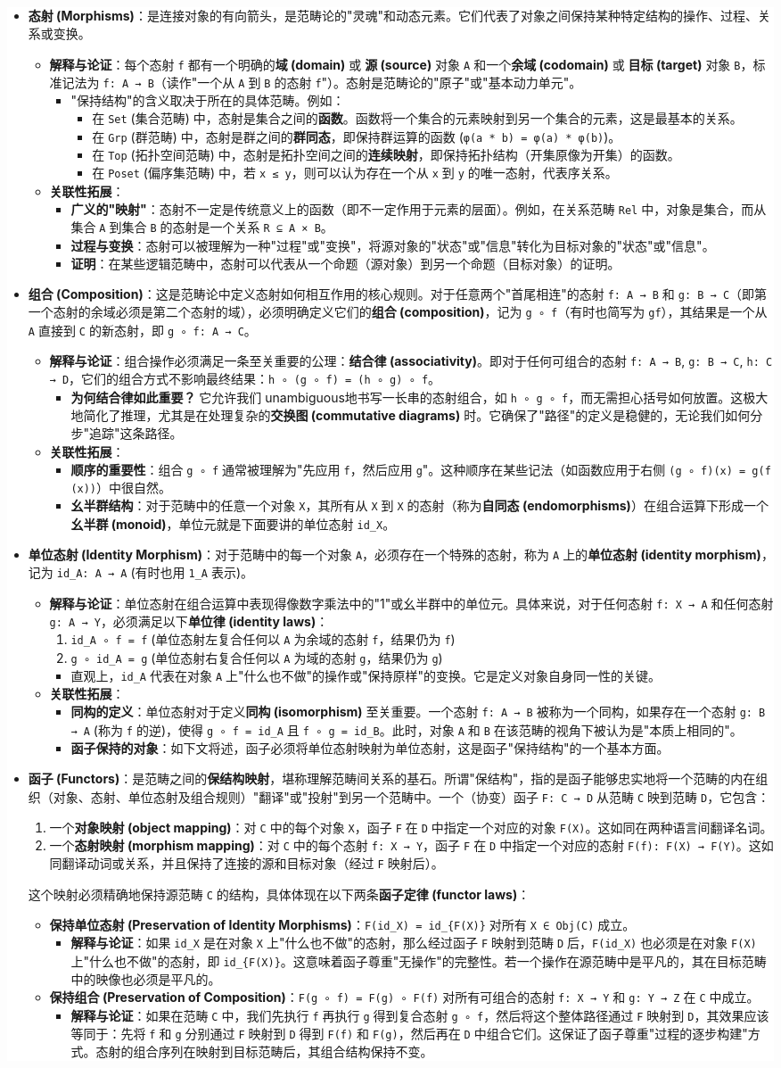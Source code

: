   - **态射 (Morphisms)**：是连接对象的有向箭头，是范畴论的"灵魂"和动态元素。它们代表了对象之间保持某种特定结构的操作、过程、关系或变换。
    - **解释与论证**：每个态射 `f` 都有一个明确的**域 (domain)** 或 **源 (source)** 对象 `A` 和一个**余域 (codomain)** 或 **目标 (target)** 对象 `B`，标准记法为 `f: A → B`（读作"一个从 `A` 到 `B` 的态射 `f`"）。态射是范畴论的"原子"或"基本动力单元"。
      - "保持结构"的含义取决于所在的具体范畴。例如：
        - 在 `Set` (集合范畴) 中，态射是集合之间的**函数**。函数将一个集合的元素映射到另一个集合的元素，这是最基本的关系。
        - 在 `Grp` (群范畴) 中，态射是群之间的**群同态**，即保持群运算的函数 (`φ(a * b) = φ(a) * φ(b)`)。
        - 在 `Top` (拓扑空间范畴) 中，态射是拓扑空间之间的**连续映射**，即保持拓扑结构（开集原像为开集）的函数。
        - 在 `Poset` (偏序集范畴) 中，若 `x ≤ y`，则可以认为存在一个从 `x` 到 `y` 的唯一态射，代表序关系。
    - **关联性拓展**：
      - **广义的"映射"**：态射不一定是传统意义上的函数（即不一定作用于元素的层面）。例如，在关系范畴 `Rel` 中，对象是集合，而从集合 `A` 到集合 `B` 的态射是一个关系 `R ⊆ A × B`。
      - **过程与变换**：态射可以被理解为一种"过程"或"变换"，将源对象的"状态"或"信息"转化为目标对象的"状态"或"信息"。
      - **证明**：在某些逻辑范畴中，态射可以代表从一个命题（源对象）到另一个命题（目标对象）的证明。

  - **组合 (Composition)**：这是范畴论中定义态射如何相互作用的核心规则。对于任意两个"首尾相连"的态射 `f: A → B` 和 `g: B → C`（即第一个态射的余域必须是第二个态射的域），必须明确定义它们的**组合 (composition)**，记为 `g ∘ f`（有时也简写为 `gf`），其结果是一个从 `A` 直接到 `C` 的新态射，即 `g ∘ f: A → C`。
    - **解释与论证**：组合操作必须满足一条至关重要的公理：**结合律 (associativity)**。即对于任何可组合的态射 `f: A → B`, `g: B → C`, `h: C → D`，它们的组合方式不影响最终结果：`h ∘ (g ∘ f) = (h ∘ g) ∘ f`。
      - **为何结合律如此重要？** 它允许我们 unambiguous地书写一长串的态射组合，如 `h ∘ g ∘ f`，而无需担心括号如何放置。这极大地简化了推理，尤其是在处理复杂的**交换图 (commutative diagrams)** 时。它确保了"路径"的定义是稳健的，无论我们如何分步"追踪"这条路径。
    - **关联性拓展**：
      - **顺序的重要性**：组合 `g ∘ f` 通常被理解为"先应用 `f`，然后应用 `g`"。这种顺序在某些记法（如函数应用于右侧 `(g ∘ f)(x) = g(f(x))`）中很自然。
      - **幺半群结构**：对于范畴中的任意一个对象 `X`，其所有从 `X` 到 `X` 的态射（称为**自同态 (endomorphisms)**）在组合运算下形成一个**幺半群 (monoid)**，单位元就是下面要讲的单位态射 `id_X`。

  - **单位态射 (Identity Morphism)**：对于范畴中的每一个对象 `A`，必须存在一个特殊的态射，称为 `A` 上的**单位态射 (identity morphism)**，记为 `id_A: A → A` (有时也用 `1_A` 表示)。
    - **解释与论证**：单位态射在组合运算中表现得像数字乘法中的"1"或幺半群中的单位元。具体来说，对于任何态射 `f: X → A` 和任何态射 `g: A → Y`，必须满足以下**单位律 (identity laws)**：
        1. `id_A ∘ f = f` (单位态射左复合任何以 `A` 为余域的态射 `f`，结果仍为 `f`)
        2. `g ∘ id_A = g` (单位态射右复合任何以 `A` 为域的态射 `g`，结果仍为 `g`)
      - 直观上，`id_A` 代表在对象 `A` 上"什么也不做"的操作或"保持原样"的变换。它是定义对象自身同一性的关键。
    - **关联性拓展**：
      - **同构的定义**：单位态射对于定义**同构 (isomorphism)** 至关重要。一个态射 `f: A → B` 被称为一个同构，如果存在一个态射 `g: B → A` (称为 `f` 的逆)，使得 `g ∘ f = id_A` 且 `f ∘ g = id_B`。此时，对象 `A` 和 `B` 在该范畴的视角下被认为是"本质上相同的"。
      - **函子保持的对象**：如下文将述，函子必须将单位态射映射为单位态射，这是函子"保持结构"的一个基本方面。

  - **函子 (Functors)**：是范畴之间的**保结构映射**，堪称理解范畴间关系的基石。所谓"保结构"，指的是函子能够忠实地将一个范畴的内在组织（对象、态射、单位态射及组合规则）"翻译"或"投射"到另一个范畴中。一个（协变）函子 `F: C → D` 从范畴 `C` 映到范畴 `D`，它包含：
    1. 一个**对象映射 (object mapping)**：对 `C` 中的每个对象 `X`，函子 `F` 在 `D` 中指定一个对应的对象 `F(X)`。这如同在两种语言间翻译名词。
    2. 一个**态射映射 (morphism mapping)**：对 `C` 中的每个态射 `f: X → Y`，函子 `F` 在 `D` 中指定一个对应的态射 `F(f): F(X) → F(Y)`。这如同翻译动词或关系，并且保持了连接的源和目标对象（经过 `F` 映射后）。

    这个映射必须精确地保持源范畴 `C` 的结构，具体体现在以下两条**函子定律 (functor laws)**：
    - **保持单位态射 (Preservation of Identity Morphisms)**：`F(id_X) = id_{F(X)}` 对所有 `X ∈ Obj(C)` 成立。
      - **解释与论证**：如果 `id_X` 是在对象 `X` 上"什么也不做"的态射，那么经过函子 `F` 映射到范畴 `D` 后，`F(id_X)` 也必须是在对象 `F(X)` 上"什么也不做"的态射，即 `id_{F(X)}`。这意味着函子尊重"无操作"的完整性。若一个操作在源范畴中是平凡的，其在目标范畴中的映像也必须是平凡的。
    - **保持组合 (Preservation of Composition)**：`F(g ∘ f) = F(g) ∘ F(f)` 对所有可组合的态射 `f: X → Y` 和 `g: Y → Z` 在 `C` 中成立。
      - **解释与论证**：如果在范畴 `C` 中，我们先执行 `f` 再执行 `g` 得到复合态射 `g ∘ f`，然后将这个整体路径通过 `F` 映射到 `D`，其效果应该等同于：先将 `f` 和 `g` 分别通过 `F` 映射到 `D` 得到 `F(f)` 和 `F(g)`，然后再在 `D` 中组合它们。这保证了函子尊重"过程的逐步构建"方式。态射的组合序列在映射到目标范畴后，其组合结构保持不变。
